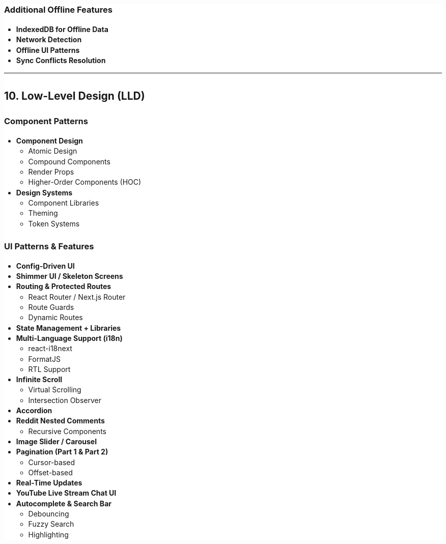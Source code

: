 ### Additional Offline Features
- **IndexedDB for Offline Data**
- **Network Detection**
- **Offline UI Patterns**
- **Sync Conflicts Resolution**

---

## 10. Low-Level Design (LLD)

### Component Patterns
- **Component Design**
  - Atomic Design
  - Compound Components
  - Render Props
  - Higher-Order Components (HOC)
- **Design Systems**
  - Component Libraries
  - Theming
  - Token Systems

### UI Patterns & Features
- **Config-Driven UI**
- **Shimmer UI / Skeleton Screens**
- **Routing & Protected Routes**
  - React Router / Next.js Router
  - Route Guards
  - Dynamic Routes
- **State Management + Libraries**
- **Multi-Language Support (i18n)**
  - react-i18next
  - FormatJS
  - RTL Support
- **Infinite Scroll**
  - Virtual Scrolling
  - Intersection Observer
- **Accordion**
- **Reddit Nested Comments**
  - Recursive Components
- **Image Slider / Carousel**
- **Pagination (Part 1 & Part 2)**
  - Cursor-based
  - Offset-based
- **Real-Time Updates**
- **YouTube Live Stream Chat UI**
- **Autocomplete & Search Bar**
  - Debouncing
  - Fuzzy Search
  - Highlighting
